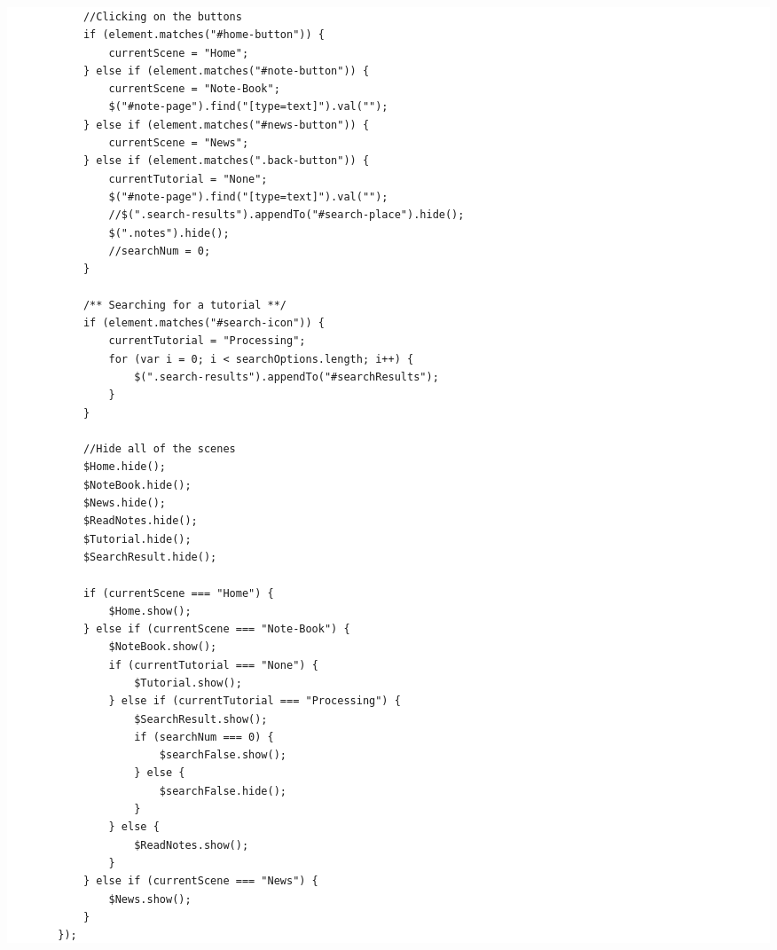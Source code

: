                //Clicking on the buttons
            	if (element.matches("#home-button")) {
            	    currentScene = "Home";
            	} else if (element.matches("#note-button")) {
            	    currentScene = "Note-Book";
            	    $("#note-page").find("[type=text]").val("");
            	} else if (element.matches("#news-button")) {
            	    currentScene = "News";
            	} else if (element.matches(".back-button")) {
            	    currentTutorial = "None";
            	    $("#note-page").find("[type=text]").val("");
            	    //$(".search-results").appendTo("#search-place").hide();                    
            	    $(".notes").hide();
            	    //searchNum = 0;
            	}
            	
            	/** Searching for a tutorial **/
            	if (element.matches("#search-icon")) {
                    currentTutorial = "Processing";
                    for (var i = 0; i < searchOptions.length; i++) {
                        $(".search-results").appendTo("#searchResults");                                  
                    }
            	}
            	
            	//Hide all of the scenes
                $Home.hide();
                $NoteBook.hide();
                $News.hide();
                $ReadNotes.hide();
                $Tutorial.hide();
                $SearchResult.hide();

            	if (currentScene === "Home") {
            	    $Home.show();
            	} else if (currentScene === "Note-Book") {
            	    $NoteBook.show();
            	    if (currentTutorial === "None") {
            	        $Tutorial.show();
            	    } else if (currentTutorial === "Processing") {
            	        $SearchResult.show();
            	        if (searchNum === 0) {
            	            $searchFalse.show();
            	        } else {
            	            $searchFalse.hide();
            	        }
            	    } else {
            	        $ReadNotes.show();
            	    }
            	} else if (currentScene === "News") {
            	    $News.show();
            	}
            });
            